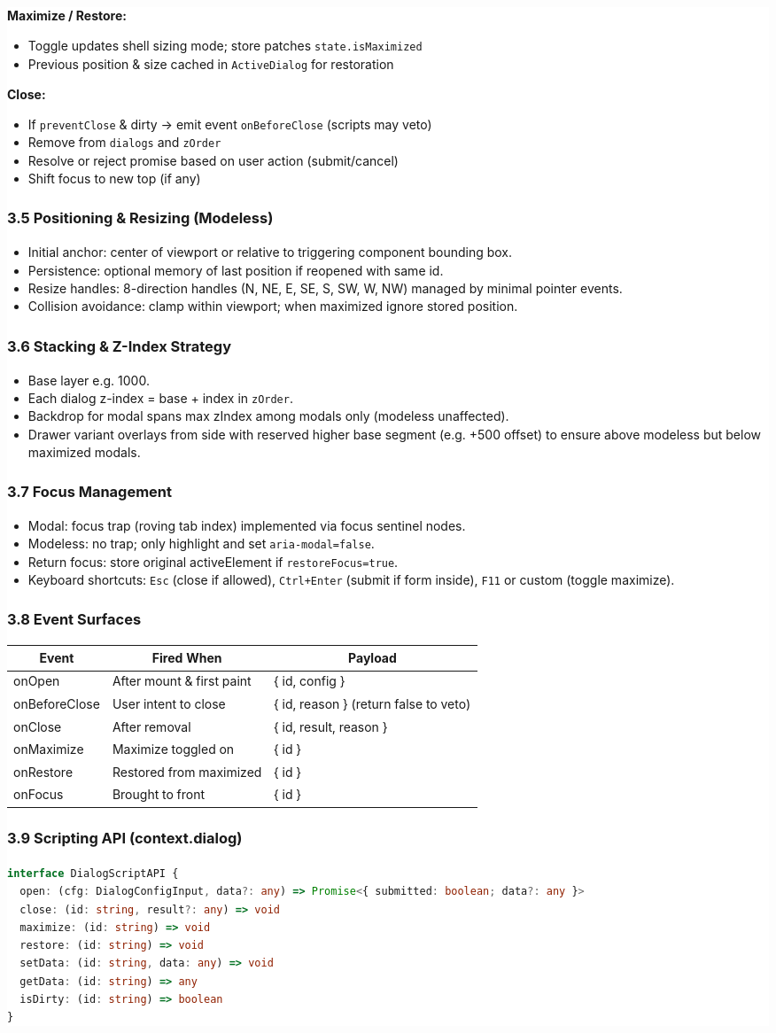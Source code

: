**Maximize / Restore:**
- Toggle updates shell sizing mode; store patches `state.isMaximized`
- Previous position & size cached in `ActiveDialog` for restoration

**Close:**
- If `preventClose` & dirty → emit event `onBeforeClose` (scripts may veto)
- Remove from `dialogs` and `zOrder`
- Resolve or reject promise based on user action (submit/cancel)
- Shift focus to new top (if any)

### 3.5 Positioning & Resizing (Modeless)
- Initial anchor: center of viewport or relative to triggering component bounding box.
- Persistence: optional memory of last position if reopened with same id.
- Resize handles: 8-direction handles (N, NE, E, SE, S, SW, W, NW) managed by minimal pointer events.
- Collision avoidance: clamp within viewport; when maximized ignore stored position.

### 3.6 Stacking & Z-Index Strategy
- Base layer e.g. 1000.
- Each dialog z-index = base + index in `zOrder`.
- Backdrop for modal spans max zIndex among modals only (modeless unaffected).
- Drawer variant overlays from side with reserved higher base segment (e.g. +500 offset) to ensure above modeless but below maximized modals.

### 3.7 Focus Management
- Modal: focus trap (roving tab index) implemented via focus sentinel nodes.
- Modeless: no trap; only highlight and set `aria-modal=false`.
- Return focus: store original activeElement if `restoreFocus=true`.
- Keyboard shortcuts: `Esc` (close if allowed), `Ctrl+Enter` (submit if form inside), `F11` or custom (toggle maximize).

### 3.8 Event Surfaces
| Event | Fired When | Payload |
|-------|------------|---------|
| onOpen | After mount & first paint | { id, config } |
| onBeforeClose | User intent to close | { id, reason } (return false to veto) |
| onClose | After removal | { id, result, reason } |
| onMaximize | Maximize toggled on | { id } |
| onRestore | Restored from maximized | { id } |
| onFocus | Brought to front | { id } |

### 3.9 Scripting API (context.dialog)
```ts
interface DialogScriptAPI {
  open: (cfg: DialogConfigInput, data?: any) => Promise<{ submitted: boolean; data?: any }>
  close: (id: string, result?: any) => void
  maximize: (id: string) => void
  restore: (id: string) => void
  setData: (id: string, data: any) => void
  getData: (id: string) => any
  isDirty: (id: string) => boolean
}
```
